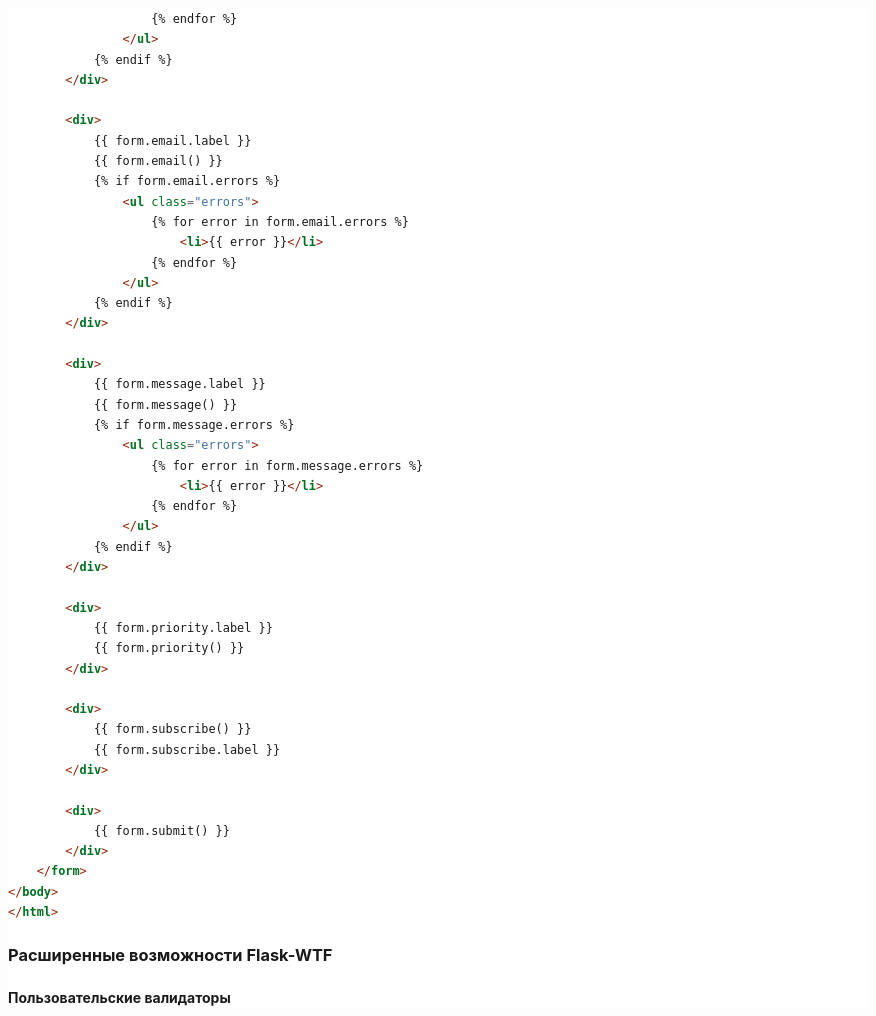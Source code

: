 ```html
                    {% endfor %}
                </ul>
            {% endif %}
        </div>
        
        <div>
            {{ form.email.label }}
            {{ form.email() }}
            {% if form.email.errors %}
                <ul class="errors">
                    {% for error in form.email.errors %}
                        <li>{{ error }}</li>
                    {% endfor %}
                </ul>
            {% endif %}
        </div>
        
        <div>
            {{ form.message.label }}
            {{ form.message() }}
            {% if form.message.errors %}
                <ul class="errors">
                    {% for error in form.message.errors %}
                        <li>{{ error }}</li>
                    {% endfor %}
                </ul>
            {% endif %}
        </div>
        
        <div>
            {{ form.priority.label }}
            {{ form.priority() }}
        </div>
        
        <div>
            {{ form.subscribe() }}
            {{ form.subscribe.label }}
        </div>
        
        <div>
            {{ form.submit() }}
        </div>
    </form>
</body>
</html>
```

### Расширенные возможности Flask-WTF

#### Пользовательские валидаторы
